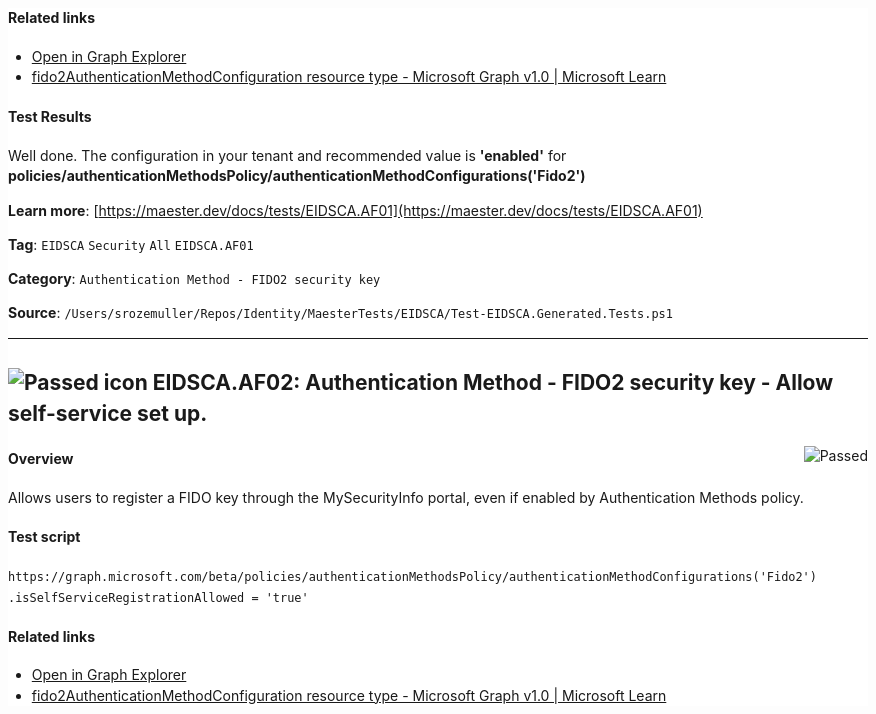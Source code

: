 #### Related links

- [Open in Graph Explorer](https://developer.microsoft.com/en-us/graph/graph-explorer?request=policies/authenticationMethodsPolicy/authenticationMethodConfigurations('Fido2')&method=GET&version=beta&GraphUrl=https://graph.microsoft.com)
- [fido2AuthenticationMethodConfiguration resource type - Microsoft Graph v1.0 | Microsoft Learn](https://learn.microsoft.com/en-us/graph/api/resources/fido2authenticationmethodconfiguration)



#### Test Results


Well done. The configuration in your tenant and recommended value is **'enabled'** for **policies/authenticationMethodsPolicy/authenticationMethodConfigurations('Fido2')**


**Learn more**: [https://maester.dev/docs/tests/EIDSCA.AF01](https://maester.dev/docs/tests/EIDSCA.AF01)

**Tag**: `EIDSCA` `Security` `All` `EIDSCA.AF01`

**Category**: `Authentication Method - FIDO2 security key`

**Source**: `/Users/srozemuller/Repos/Identity/MaesterTests/EIDSCA/Test-EIDSCA.Generated.Tests.ps1`

---



## <img src="https://maester.dev/img/test-result/icon-pass.png" alt="Passed icon" height="18" /> EIDSCA.AF02: Authentication Method - FIDO2 security key - Allow self-service set up.


<img align="right" src="https://maester.dev/img/test-result/pill-pass.png" height="25" alt="Passed"/>



#### Overview

Allows users to register a FIDO key through the MySecurityInfo portal, even if enabled by Authentication Methods policy.



#### Test script
```
https://graph.microsoft.com/beta/policies/authenticationMethodsPolicy/authenticationMethodConfigurations('Fido2')
.isSelfServiceRegistrationAllowed = 'true'
```

#### Related links

- [Open in Graph Explorer](https://developer.microsoft.com/en-us/graph/graph-explorer?request=policies/authenticationMethodsPolicy/authenticationMethodConfigurations('Fido2')&method=GET&version=beta&GraphUrl=https://graph.microsoft.com)
- [fido2AuthenticationMethodConfiguration resource type - Microsoft Graph v1.0 | Microsoft Learn](https://learn.microsoft.com/en-us/graph/api/resources/fido2authenticationmethodconfiguration)
